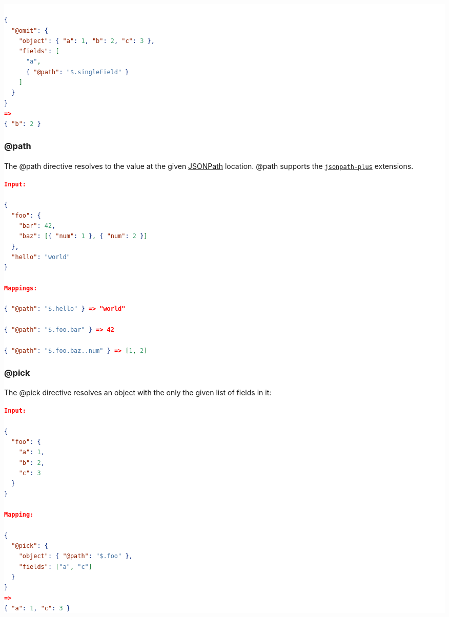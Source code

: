 ```json

{
  "@omit": {
    "object": { "a": 1, "b": 2, "c": 3 },
    "fields": [
      "a",
      { "@path": "$.singleField" }
    ]
  }
}
=>
{ "b": 2 }
```

### @path

The @path directive resolves to the value at the given
[JSONPath](https://goessner.net/articles/JsonPath/) location. @path supports the
[`jsonpath-plus`](https://github.com/s3u/JSONPath) extensions.

```json
Input:

{
  "foo": {
    "bar": 42,
    "baz": [{ "num": 1 }, { "num": 2 }]
  },
  "hello": "world"
}

Mappings:

{ "@path": "$.hello" } => "world"

{ "@path": "$.foo.bar" } => 42

{ "@path": "$.foo.baz..num" } => [1, 2]
```

### @pick

The @pick directive resolves an object with the only the given list of fields in it:

```json
Input:

{
  "foo": {
    "a": 1,
    "b": 2,
    "c": 3
  }
}

Mapping:

{
  "@pick": {
    "object": { "@path": "$.foo" },
    "fields": ["a", "c"]
  }
}
=>
{ "a": 1, "c": 3 }
```

[schema.json]: https://github.com/segmentio/fab-5-engine/blob/master/lib/mapping-kit/schema.json
[schema.test.js]: https://github.com/segmentio/fab-5-engine/blob/master/lib/mapping-kit/schema.test.js